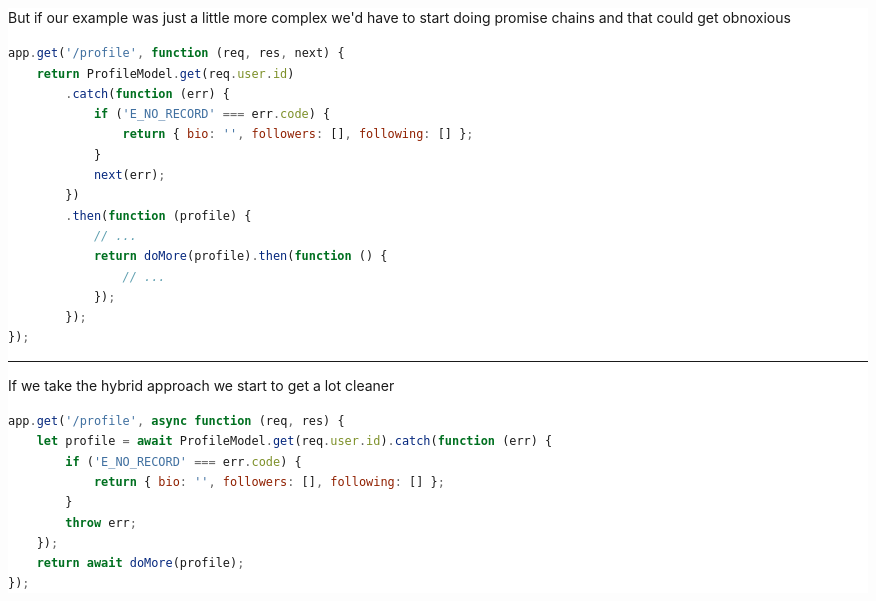 
But if our example was just a little more complex we'd have to start doing promise chains and that could get obnoxious

```js
app.get('/profile', function (req, res, next) {
    return ProfileModel.get(req.user.id)
        .catch(function (err) {
            if ('E_NO_RECORD' === err.code) {
                return { bio: '', followers: [], following: [] };
            }
            next(err);
        })
        .then(function (profile) {
            // ...
            return doMore(profile).then(function () {
                // ...
            });
        });
});
```

---

If we take the hybrid approach we start to get a lot cleaner

```js
app.get('/profile', async function (req, res) {
    let profile = await ProfileModel.get(req.user.id).catch(function (err) {
        if ('E_NO_RECORD' === err.code) {
            return { bio: '', followers: [], following: [] };
        }
        throw err;
    });
    return await doMore(profile);
});
```
